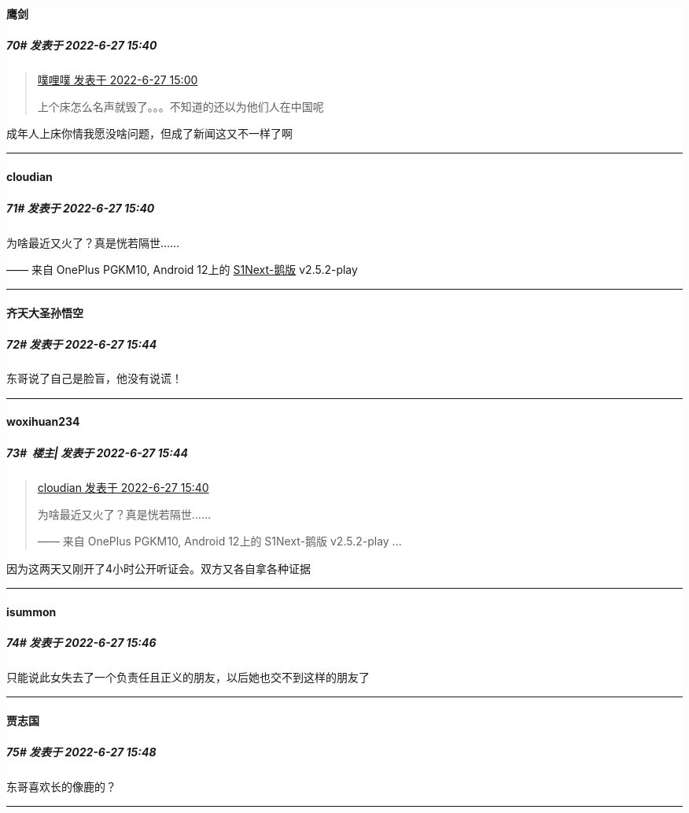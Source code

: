 ####  鹰剑  
##### 70#       发表于 2022-6-27 15:40

<blockquote><a href="httphttps://bbs.saraba1st.com/2b/forum.php?mod=redirect&amp;goto=findpost&amp;pid=56432237&amp;ptid=2078145" target="_blank">噗哩噗 发表于 2022-6-27 15:00</a>

上个床怎么名声就毁了。。。不知道的还以为他们人在中国呢</blockquote>
成年人上床你情我愿没啥问题，但成了新闻这又不一样了啊

*****

####  cloudian  
##### 71#       发表于 2022-6-27 15:40

为啥最近又火了？真是恍若隔世……

—— 来自 OnePlus PGKM10, Android 12上的 [S1Next-鹅版](https://github.com/ykrank/S1-Next/releases) v2.5.2-play



*****

####  齐天大圣孙悟空  
##### 72#       发表于 2022-6-27 15:44

东哥说了自己是脸盲，他没有说谎！

*****

####  woxihuan234  
##### 73#         楼主| 发表于 2022-6-27 15:44

<blockquote><a href="httphttps://bbs.saraba1st.com/2b/forum.php?mod=redirect&amp;goto=findpost&amp;pid=56432758&amp;ptid=2078145" target="_blank">cloudian 发表于 2022-6-27 15:40</a>

为啥最近又火了？真是恍若隔世……

—— 来自 OnePlus PGKM10, Android 12上的 S1Next-鹅版 v2.5.2-play ...</blockquote>
因为这两天又刚开了4小时公开听证会。双方又各自拿各种证据

*****

####  isummon  
##### 74#       发表于 2022-6-27 15:46

只能说此女失去了一个负责任且正义的朋友，以后她也交不到这样的朋友了

*****

####  贾志国  
##### 75#       发表于 2022-6-27 15:48

东哥喜欢长的像鹿的？

*****
